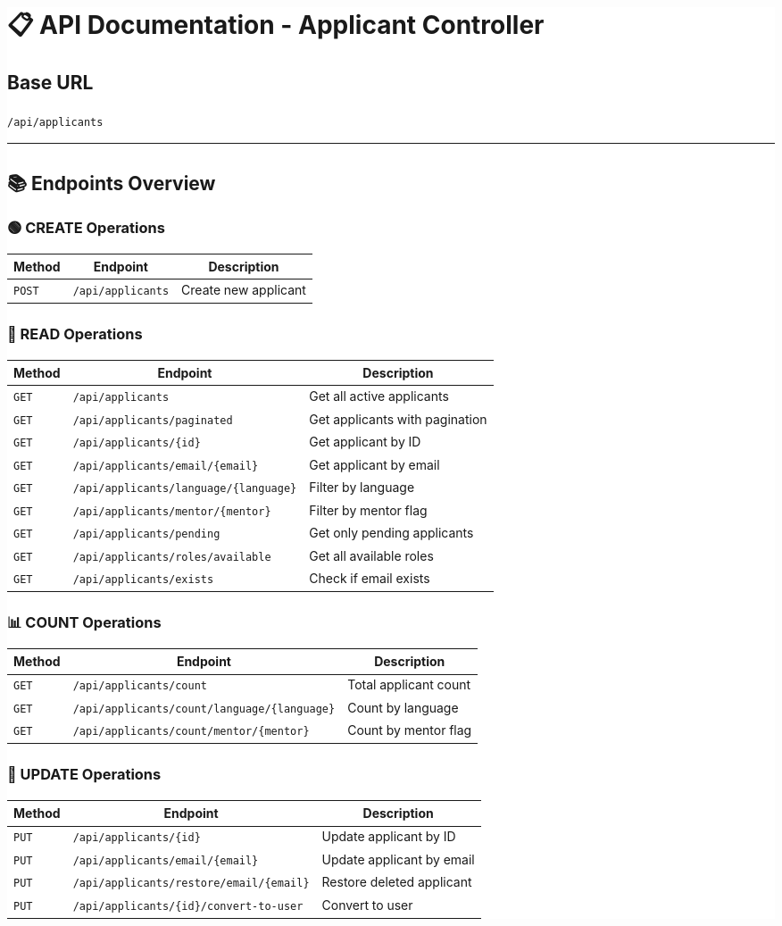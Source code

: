 # 📋 API Documentation - Applicant Controller

## Base URL
```
/api/applicants
```

---

## 📚 Endpoints Overview

### 🟢 CREATE Operations
| Method | Endpoint | Description |
|--------|----------|-------------|
| `POST` | `/api/applicants` | Create new applicant |

### 🔵 READ Operations
| Method | Endpoint | Description |
|--------|----------|-------------|
| `GET` | `/api/applicants` | Get all active applicants |
| `GET` | `/api/applicants/paginated` | Get applicants with pagination |
| `GET` | `/api/applicants/{id}` | Get applicant by ID |
| `GET` | `/api/applicants/email/{email}` | Get applicant by email |
| `GET` | `/api/applicants/language/{language}` | Filter by language |
| `GET` | `/api/applicants/mentor/{mentor}` | Filter by mentor flag |
| `GET` | `/api/applicants/pending` | Get only pending applicants |
| `GET` | `/api/applicants/roles/available` | Get all available roles |
| `GET` | `/api/applicants/exists` | Check if email exists |

### 📊 COUNT Operations
| Method | Endpoint | Description |
|--------|----------|-------------|
| `GET` | `/api/applicants/count` | Total applicant count |
| `GET` | `/api/applicants/count/language/{language}` | Count by language |
| `GET` | `/api/applicants/count/mentor/{mentor}` | Count by mentor flag |

### 🔶 UPDATE Operations
| Method | Endpoint | Description |
|--------|----------|-------------|
| `PUT` | `/api/applicants/{id}` | Update applicant by ID |
| `PUT` | `/api/applicants/email/{email}` | Update applicant by email |
| `PUT` | `/api/applicants/restore/email/{email}` | Restore deleted applicant |
| `PUT` | `/api/applicants/{id}/convert-to-user` | Convert to user |
